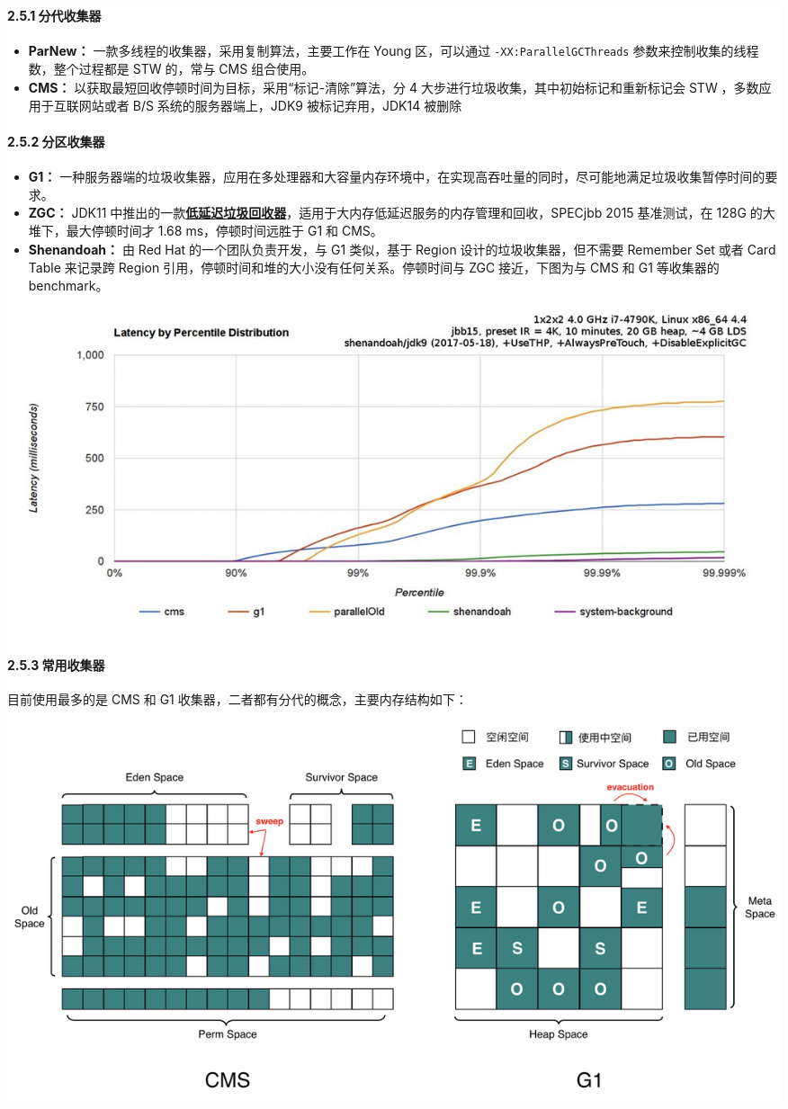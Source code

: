 #### 2.5.1 分代收集器

- **ParNew：** 一款多线程的收集器，采用复制算法，主要工作在 Young 区，可以通过 `-XX:ParallelGCThreads` 参数来控制收集的线程数，整个过程都是 STW 的，常与 CMS 组合使用。
- **CMS：** 以获取最短回收停顿时间为目标，采用“标记-清除”算法，分 4 大步进行垃圾收集，其中初始标记和重新标记会 STW ，多数应用于互联网站或者 B/S 系统的服务器端上，JDK9 被标记弃用，JDK14 被删除

#### 2.5.2 分区收集器

- **G1：** 一种服务器端的垃圾收集器，应用在多处理器和大容量内存环境中，在实现高吞吐量的同时，尽可能地满足垃圾收集暂停时间的要求。
- **ZGC：** JDK11 中推出的一款[**低延迟垃圾回收器**]()，适用于大内存低延迟服务的内存管理和回收，SPECjbb 2015 基准测试，在 128G 的大堆下，最大停顿时间才 1.68 ms，停顿时间远胜于 G1 和 CMS。
- **Shenandoah：** 由 Red Hat 的一个团队负责开发，与 G1 类似，基于 Region 设计的垃圾收集器，但不需要 Remember Set 或者 Card Table 来记录跨 Region 引用，停顿时间和堆的大小没有任何关系。停顿时间与 ZGC 接近，下图为与 CMS 和 G1 等收集器的 benchmark。

![img](picture/jvm调优.assets/c118d46c63363c221b4034c4ce05099381552.jpg)

#### 2.5.3 常用收集器

目前使用最多的是 CMS 和 G1 收集器，二者都有分代的概念，主要内存结构如下：

![img](picture/jvm调优.assets/3a6dacdd87bfbec847d33d09dbe6226d199915.png)
